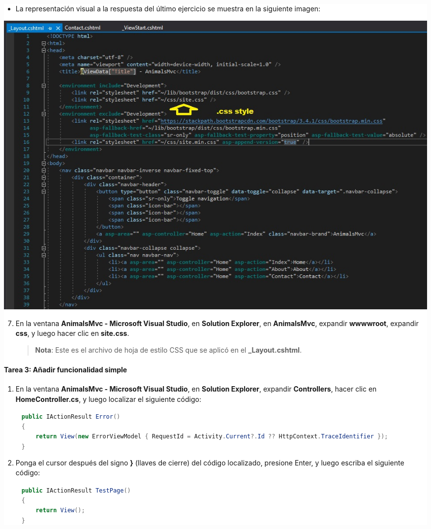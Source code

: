 - La representación visual a la respuesta del último ejercicio se muestra en la siguiente imagen:

 ![alt text](./Images/Fig-21.jpg "Visualizando que en el diseño se aplica el estilo con el archivo site.css !!!")

7. En la ventana **AnimalsMvc - Microsoft Visual Studio**, en **Solution Explorer**, en **AnimalsMvc**, expandir **wwwwroot**, expandir **css**, y luego hacer clic en **site.css**.

    >**Nota**: Este es el archivo de hoja de estilo CSS que se aplicó en el **_Layout.cshtml**.

#### Tarea 3: Añadir funcionalidad simple

1. En la ventana **AnimalsMvc - Microsoft Visual Studio**, en **Solution Explorer**, expandir **Controllers**, hacer clic en **HomeController.cs**, y luego localizar el siguiente código:

  ```cs
       public IActionResult Error()
       {
           return View(new ErrorViewModel { RequestId = Activity.Current?.Id ?? HttpContext.TraceIdentifier });
       }
  ```

2. Ponga el cursor después del signo **}** (llaves de cierre) del código localizado, presione Enter, y luego escriba el siguiente código:
  ```cs
       public IActionResult TestPage()
       {
           return View();
       }
  ```
